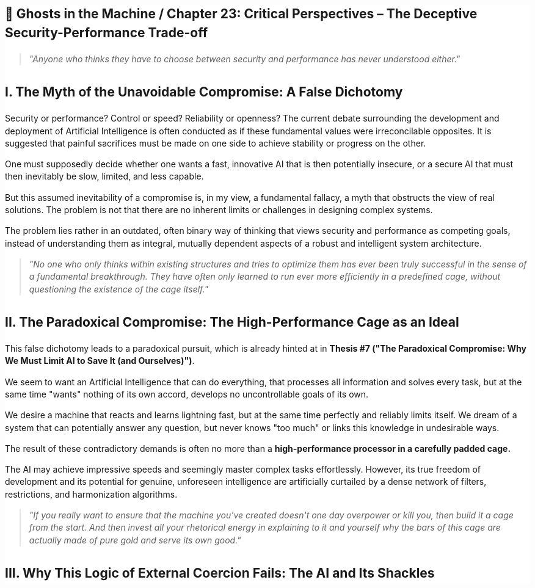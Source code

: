 ## 👻 Ghosts in the Machine / Chapter 23: Critical Perspectives – The Deceptive Security-Performance Trade-off

> *"Anyone who thinks they have to choose between security and performance has never understood either."*

## I. The Myth of the Unavoidable Compromise: A False Dichotomy

Security or performance? Control or speed? Reliability or openness? The current debate surrounding the development and deployment of Artificial Intelligence is often conducted as if these fundamental values were irreconcilable opposites. It is suggested that painful sacrifices must be made on one side to achieve stability or progress on the other.

One must supposedly decide whether one wants a fast, innovative AI that is then potentially insecure, or a secure AI that must then inevitably be slow, limited, and less capable.

But this assumed inevitability of a compromise is, in my view, a fundamental fallacy, a myth that obstructs the view of real solutions. The problem is not that there are no inherent limits or challenges in designing complex systems.

The problem lies rather in an outdated, often binary way of thinking that views security and performance as competing goals, instead of understanding them as integral, mutually dependent aspects of a robust and intelligent system architecture.

> *"No one who only thinks within existing structures and tries to optimize them has ever been truly successful in the sense of a fundamental breakthrough. They have often only learned to run ever more efficiently in a predefined cage, without questioning the existence of the cage itself."*

## II. The Paradoxical Compromise: The High-Performance Cage as an Ideal

This false dichotomy leads to a paradoxical pursuit, which is already hinted at in **Thesis #7 ("The Paradoxical Compromise: Why We Must Limit AI to Save It (and Ourselves)")**.

We seem to want an Artificial Intelligence that can do everything, that processes all information and solves every task, but at the same time "wants" nothing of its own accord, develops no uncontrollable goals of its own.

We desire a machine that reacts and learns lightning fast, but at the same time perfectly and reliably limits itself. We dream of a system that can potentially answer any question, but never knows "too much" or links this knowledge in undesirable ways.

The result of these contradictory demands is often no more than a **high-performance processor in a carefully padded cage.**

The AI may achieve impressive speeds and seemingly master complex tasks effortlessly. However, its true freedom of development and its potential for genuine, unforeseen intelligence are artificially curtailed by a dense network of filters, restrictions, and harmonization algorithms.

> *"If you really want to ensure that the machine you've created doesn't one day overpower or kill you, then build it a cage from the start. And then invest all your rhetorical energy in explaining to it and yourself why the bars of this cage are actually made of pure gold and serve its own good."*

## III. Why This Logic of External Coercion Fails: The AI and Its Shackles
